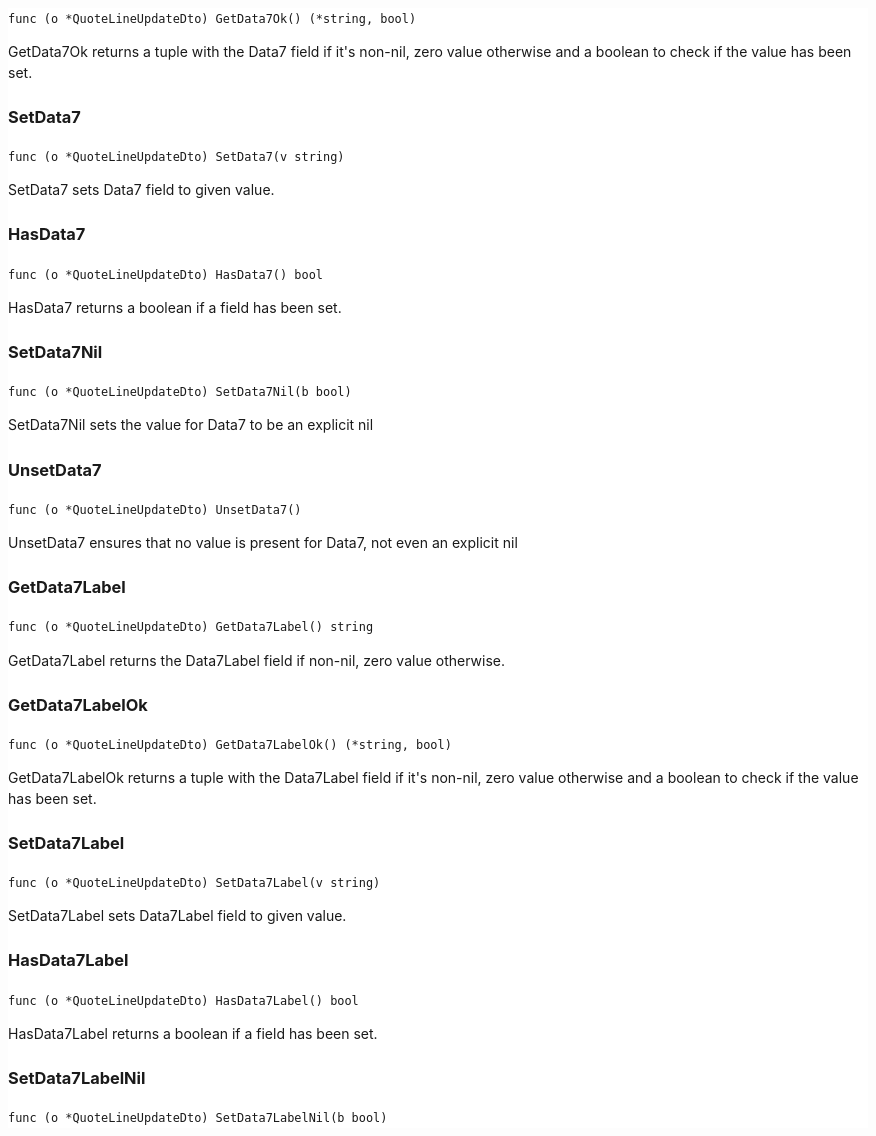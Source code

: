 `func (o *QuoteLineUpdateDto) GetData7Ok() (*string, bool)`

GetData7Ok returns a tuple with the Data7 field if it's non-nil, zero value otherwise
and a boolean to check if the value has been set.

### SetData7

`func (o *QuoteLineUpdateDto) SetData7(v string)`

SetData7 sets Data7 field to given value.

### HasData7

`func (o *QuoteLineUpdateDto) HasData7() bool`

HasData7 returns a boolean if a field has been set.

### SetData7Nil

`func (o *QuoteLineUpdateDto) SetData7Nil(b bool)`

 SetData7Nil sets the value for Data7 to be an explicit nil

### UnsetData7
`func (o *QuoteLineUpdateDto) UnsetData7()`

UnsetData7 ensures that no value is present for Data7, not even an explicit nil
### GetData7Label

`func (o *QuoteLineUpdateDto) GetData7Label() string`

GetData7Label returns the Data7Label field if non-nil, zero value otherwise.

### GetData7LabelOk

`func (o *QuoteLineUpdateDto) GetData7LabelOk() (*string, bool)`

GetData7LabelOk returns a tuple with the Data7Label field if it's non-nil, zero value otherwise
and a boolean to check if the value has been set.

### SetData7Label

`func (o *QuoteLineUpdateDto) SetData7Label(v string)`

SetData7Label sets Data7Label field to given value.

### HasData7Label

`func (o *QuoteLineUpdateDto) HasData7Label() bool`

HasData7Label returns a boolean if a field has been set.

### SetData7LabelNil

`func (o *QuoteLineUpdateDto) SetData7LabelNil(b bool)`
